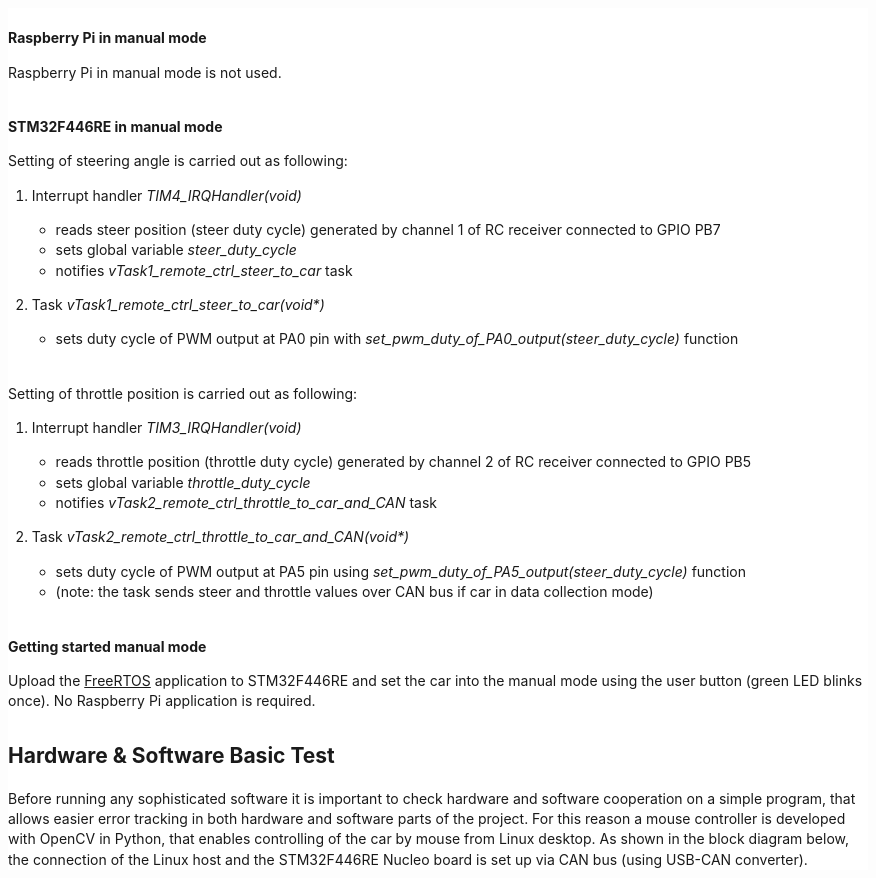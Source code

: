 \
**Raspberry Pi in manual mode**

Raspberry Pi in manual mode is not used.

\
**STM32F446RE in manual mode**

Setting of steering angle is carried out as following: 

1. Interrupt handler _TIM4_IRQHandler(void)_
    - reads steer position (steer duty cycle) generated by channel 1 of RC receiver connected to GPIO PB7
    - sets global variable _steer_duty_cycle_
    - notifies _vTask1_remote_ctrl_steer_to_car_ task
   
2. Task _vTask1_remote_ctrl_steer_to_car(void*)_
    - sets duty cycle of PWM output at PA0 pin with _set_pwm_duty_of_PA0_output(steer_duty_cycle)_ function

\
Setting of throttle position is carried out as following: 

1. Interrupt handler _TIM3_IRQHandler(void)_
    - reads throttle position (throttle duty cycle) generated by channel 2 of RC receiver connected to GPIO PB5
    - sets global variable _throttle_duty_cycle_
    - notifies _vTask2_remote_ctrl_throttle_to_car_and_CAN_ task
   
2. Task _vTask2_remote_ctrl_throttle_to_car_and_CAN(void*)_
    - sets duty cycle of PWM output at PA5 pin using _set_pwm_duty_of_PA5_output(steer_duty_cycle)_ function
    - (note: the task sends steer and throttle values over CAN bus if car in data collection mode)

\
**Getting started manual mode**

Upload the [FreeRTOS](FreeRTOS_part) application to STM32F446RE and set the car into the manual mode using the user button (green LED blinks once). No Raspberry Pi application is required.
   
<div id="hardware_and_software_basic_test"></div>


## Hardware & Software Basic Test

Before running any sophisticated software it is important to check hardware and software cooperation on a simple program, that allows easier error tracking in both hardware and software parts of the project. For this reason a mouse controller is developed with OpenCV in Python, that enables controlling of the car by mouse from Linux desktop. As shown in the block diagram below, the connection of the Linux host and the STM32F446RE Nucleo board is set up via CAN bus (using USB-CAN converter).

<p align="center">